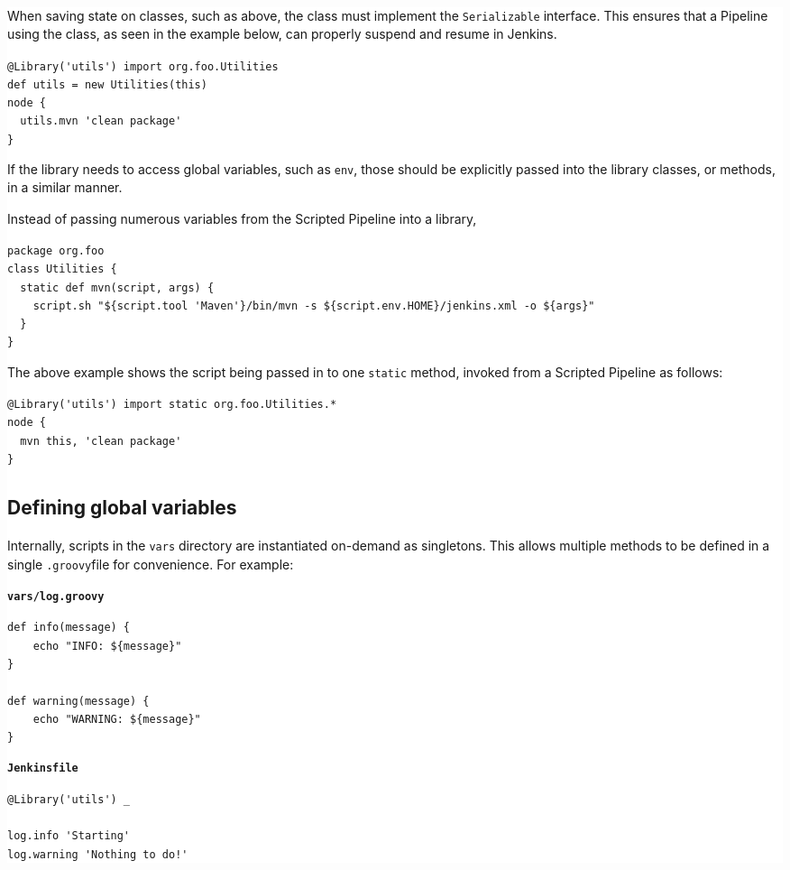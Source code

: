 When saving state on classes, such as above, the class must implement the `Serializable` interface. This ensures that a Pipeline using the class, as seen in the example below, can properly suspend and resume in Jenkins.

```
@Library('utils') import org.foo.Utilities
def utils = new Utilities(this)
node {
  utils.mvn 'clean package'
}
```

If the library needs to access global variables, such as `env`, those should be explicitly passed into the library classes, or methods, in a similar manner.

Instead of passing numerous variables from the Scripted Pipeline into a library,

```
package org.foo
class Utilities {
  static def mvn(script, args) {
    script.sh "${script.tool 'Maven'}/bin/mvn -s ${script.env.HOME}/jenkins.xml -o ${args}"
  }
}
```


The above example shows the script being passed in to one `static` method, invoked from a Scripted Pipeline as follows:

```
@Library('utils') import static org.foo.Utilities.*
node {
  mvn this, 'clean package'
}
```

## Defining global variables

Internally, scripts in the `vars` directory are instantiated on-demand as singletons. This allows multiple methods to be defined in a single `.groovy`file for convenience. For example:

**`vars/log.groovy`**

```
def info(message) {
    echo "INFO: ${message}"
}

def warning(message) {
    echo "WARNING: ${message}"
}
```

**`Jenkinsfile`**

```
@Library('utils') _

log.info 'Starting'
log.warning 'Nothing to do!'
```
